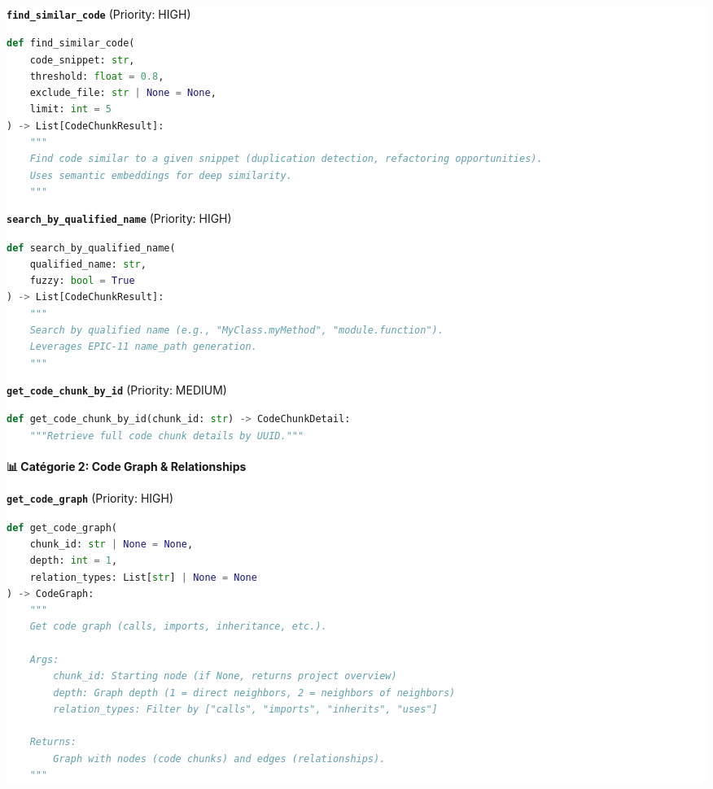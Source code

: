 **`find_similar_code`** (Priority: HIGH)
```python
def find_similar_code(
    code_snippet: str,
    threshold: float = 0.8,
    exclude_file: str | None = None,
    limit: int = 5
) -> List[CodeChunkResult]:
    """
    Find code similar to a given snippet (duplication detection, refactoring opportunities).
    Uses semantic embeddings for deep similarity.
    """
```

**`search_by_qualified_name`** (Priority: HIGH)
```python
def search_by_qualified_name(
    qualified_name: str,
    fuzzy: bool = True
) -> List[CodeChunkResult]:
    """
    Search by qualified name (e.g., "MyClass.myMethod", "module.function").
    Leverages EPIC-11 name_path generation.
    """
```

**`get_code_chunk_by_id`** (Priority: MEDIUM)
```python
def get_code_chunk_by_id(chunk_id: str) -> CodeChunkDetail:
    """Retrieve full code chunk details by UUID."""
```

#### 📊 Catégorie 2: Code Graph & Relationships

**`get_code_graph`** (Priority: HIGH)
```python
def get_code_graph(
    chunk_id: str | None = None,
    depth: int = 1,
    relation_types: List[str] | None = None
) -> CodeGraph:
    """
    Get code graph (calls, imports, inheritance, etc.).

    Args:
        chunk_id: Starting node (if None, returns project overview)
        depth: Graph depth (1 = direct neighbors, 2 = neighbors of neighbors)
        relation_types: Filter by ["calls", "imports", "inherits", "uses"]

    Returns:
        Graph with nodes (code chunks) and edges (relationships).
    """
```
